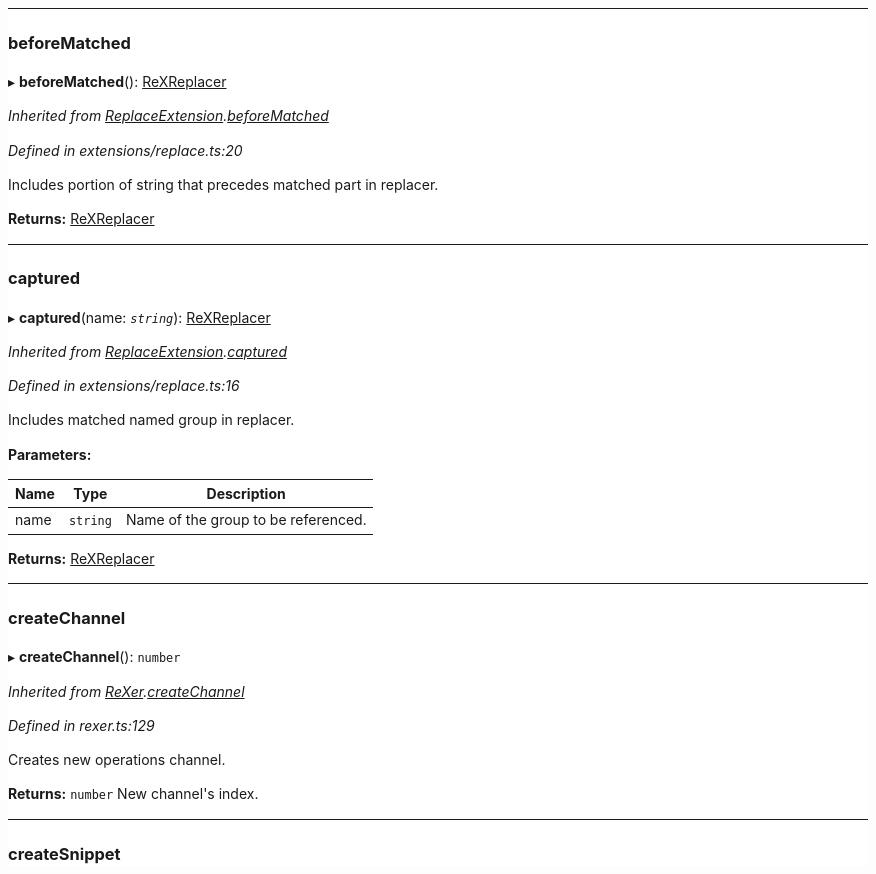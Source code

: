 ___
<a id="beforematched"></a>

###  beforeMatched

▸ **beforeMatched**(): [ReXReplacer](rexreplacer.md)

*Inherited from [ReplaceExtension](../interfaces/replaceextension.md).[beforeMatched](../interfaces/replaceextension.md#beforematched)*

*Defined in extensions/replace.ts:20*

Includes portion of string that precedes matched part in replacer.

**Returns:** [ReXReplacer](rexreplacer.md)

___
<a id="captured"></a>

###  captured

▸ **captured**(name: *`string`*): [ReXReplacer](rexreplacer.md)

*Inherited from [ReplaceExtension](../interfaces/replaceextension.md).[captured](../interfaces/replaceextension.md#captured)*

*Defined in extensions/replace.ts:16*

Includes matched named group in replacer.

**Parameters:**

| Name | Type | Description |
| ------ | ------ | ------ |
| name | `string` |  Name of the group to be referenced. |

**Returns:** [ReXReplacer](rexreplacer.md)

___
<a id="createchannel"></a>

###  createChannel

▸ **createChannel**(): `number`

*Inherited from [ReXer](rexer.md).[createChannel](rexer.md#createchannel)*

*Defined in rexer.ts:129*

Creates new operations channel.

**Returns:** `number`
New channel's index.

___
<a id="createsnippet"></a>

###  createSnippet
